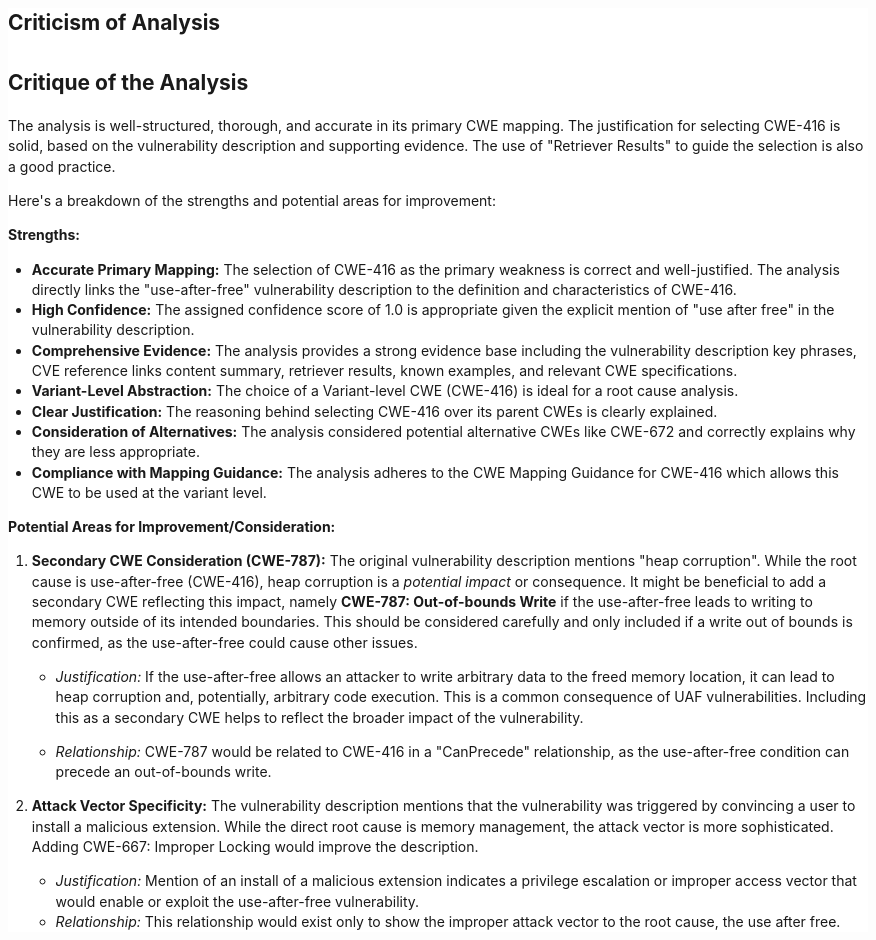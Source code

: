 ## Criticism of Analysis

## Critique of the Analysis

The analysis is well-structured, thorough, and accurate in its primary CWE mapping. The justification for selecting CWE-416 is solid, based on the vulnerability description and supporting evidence. The use of "Retriever Results" to guide the selection is also a good practice.

Here's a breakdown of the strengths and potential areas for improvement:

**Strengths:**

*   **Accurate Primary Mapping:** The selection of CWE-416 as the primary weakness is correct and well-justified. The analysis directly links the "use-after-free" vulnerability description to the definition and characteristics of CWE-416.
*   **High Confidence:** The assigned confidence score of 1.0 is appropriate given the explicit mention of "use after free" in the vulnerability description.
*   **Comprehensive Evidence:** The analysis provides a strong evidence base including the vulnerability description key phrases, CVE reference links content summary, retriever results, known examples, and relevant CWE specifications.
*   **Variant-Level Abstraction:** The choice of a Variant-level CWE (CWE-416) is ideal for a root cause analysis.
*   **Clear Justification:** The reasoning behind selecting CWE-416 over its parent CWEs is clearly explained.
*   **Consideration of Alternatives:** The analysis considered potential alternative CWEs like CWE-672 and correctly explains why they are less appropriate.
*   **Compliance with Mapping Guidance:** The analysis adheres to the CWE Mapping Guidance for CWE-416 which allows this CWE to be used at the variant level.

**Potential Areas for Improvement/Consideration:**

1.  **Secondary CWE Consideration (CWE-787):** The original vulnerability description mentions "heap corruption". While the root cause is use-after-free (CWE-416), heap corruption is a *potential impact* or consequence. It might be beneficial to add a secondary CWE reflecting this impact, namely **CWE-787: Out-of-bounds Write** if the use-after-free leads to writing to memory outside of its intended boundaries.  This should be considered carefully and only included if a write out of bounds is confirmed, as the use-after-free could cause other issues.

    *   *Justification:* If the use-after-free allows an attacker to write arbitrary data to the freed memory location, it can lead to heap corruption and, potentially, arbitrary code execution.  This is a common consequence of UAF vulnerabilities. Including this as a secondary CWE helps to reflect the broader impact of the vulnerability.

    *   *Relationship:* CWE-787 would be related to CWE-416 in a "CanPrecede" relationship, as the use-after-free condition can precede an out-of-bounds write.

2.  **Attack Vector Specificity:** The vulnerability description mentions that the vulnerability was triggered by convincing a user to install a malicious extension. While the direct root cause is memory management, the attack vector is more sophisticated. Adding CWE-667: Improper Locking would improve the description.

    *   *Justification:* Mention of an install of a malicious extension indicates a privilege escalation or improper access vector that would enable or exploit the use-after-free vulnerability.
    *   *Relationship:* This relationship would exist only to show the improper attack vector to the root cause, the use after free.
